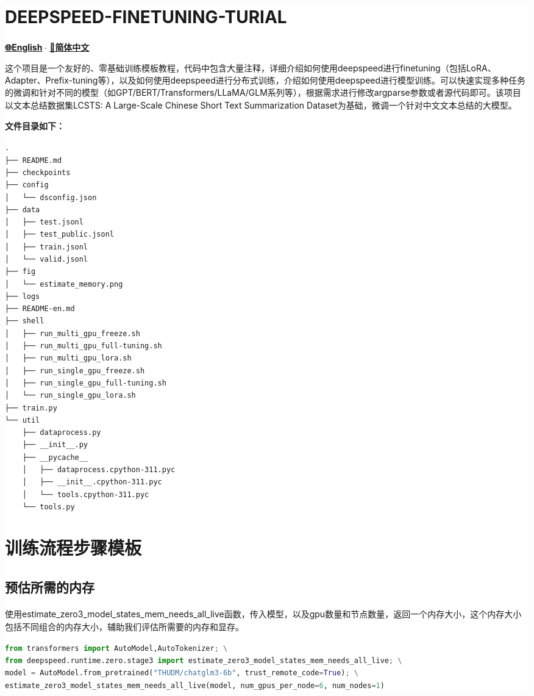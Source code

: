 # DEEPSPEED-FINETUNING-TURIAL
[**🌐English**](./README-en.md) ∙ [**📖简体中文**](./README.md)

这个项目是一个友好的、零基础训练模板教程，代码中包含大量注释，详细介绍如何使用deepspeed进行finetuning（包括LoRA、Adapter、Prefix-tuning等），以及如何使用deepspeed进行分布式训练，介绍如何使用deepspeed进行模型训练。可以快速实现多种任务的微调和针对不同的模型（如GPT/BERT/Transformers/LLaMA/GLM系列等），根据需求进行修改argparse参数或者源代码即可。该项目以文本总结数据集LCSTS: A Large-Scale Chinese Short Text Summarization Dataset为基础，微调一个针对中文文本总结的大模型。

**文件目录如下：**

```shell
.
├── README.md
├── checkpoints
├── config
│   └── dsconfig.json
├── data
│   ├── test.jsonl
│   ├── test_public.jsonl
│   ├── train.jsonl
│   └── valid.jsonl
├── fig
│   └── estimate_memory.png
├── logs
├── README-en.md
├── shell
│   ├── run_multi_gpu_freeze.sh
│   ├── run_multi_gpu_full-tuning.sh
│   ├── run_multi_gpu_lora.sh
│   ├── run_single_gpu_freeze.sh
│   ├── run_single_gpu_full-tuning.sh
│   └── run_single_gpu_lora.sh
├── train.py
└── util
    ├── dataprocess.py
    ├── __init__.py
    ├── __pycache__
    │   ├── dataprocess.cpython-311.pyc
    │   ├── __init__.cpython-311.pyc
    │   └── tools.cpython-311.pyc
    └── tools.py
```

# 训练流程步骤模板

## 预估所需的内存

使用estimate_zero3_model_states_mem_needs_all_live函数，传入模型，以及gpu数量和节点数量，返回一个内存大小，这个内存大小包括不同组合的内存大小，辅助我们评估所需要的内存和显存。
```python
from transformers import AutoModel,AutoTokenizer; \
from deepspeed.runtime.zero.stage3 import estimate_zero3_model_states_mem_needs_all_live; \
model = AutoModel.from_pretrained("THUDM/chatglm3-6b", trust_remote_code=True); \
estimate_zero3_model_states_mem_needs_all_live(model, num_gpus_per_node=6, num_nodes=1)
```
